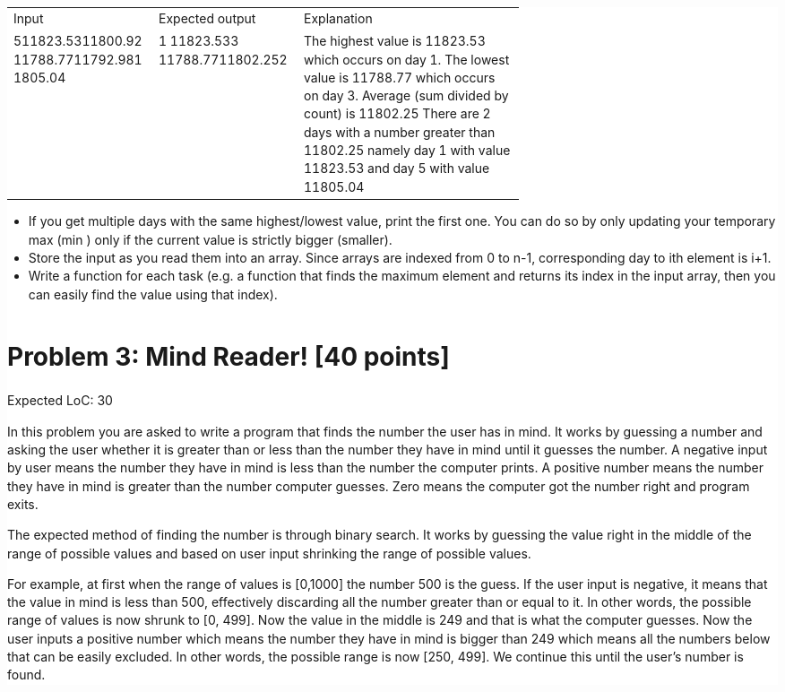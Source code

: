 <table width="530">

 <tbody>

  <tr>

   <td width="148">Input</td>

   <td width="148">Expected output</td>

   <td width="233">Explanation</td>

  </tr>

  <tr>

   <td width="148">511823.5311800.9211788.7711792.9811805.04</td>

   <td width="148">1 11823.533 11788.7711802.252</td>

   <td width="233">The highest value is 11823.53 which occurs on day 1. The lowest value is 11788.77 which occurs on day 3. Average (sum divided by count) is 11802.25 There are 2 days with a number greater than 11802.25 namely day 1 with value 11823.53 and day 5 with value 11805.04</td>

  </tr>

 </tbody>

</table>

<ul>

 <li>If you get multiple days with the same highest/lowest value, print the first one. You can do so by only updating your temporary max (min ) only if the current value is strictly bigger (smaller).</li>

 <li>Store the input as you read them into an array. Since arrays are indexed from 0 to n-1, corresponding day to ith element is i+1.</li>

 <li>Write a function for each task (e.g. a function that finds the maximum element and returns its index in the input array, then you can easily find the value using that index).</li>

</ul>

<h1>Problem 3: Mind Reader!                  [40 points]</h1>

Expected LoC: 30

In this problem you are asked to write a program that finds the number the user has in mind. It works by guessing a number and asking the user whether it is greater than or less than the number they have in mind until it guesses the number. A negative input by user means the number they have in mind is less than the number the computer prints. A positive number means the number they have in mind is greater than the number computer guesses. Zero means the computer got the number right and program exits.

The expected method of finding the number is through binary search. It works by guessing the value right in the middle of the range of possible values and based on user input shrinking the range of possible values.

For example, at first when the range of values is [0,1000] the number 500 is the guess. If the user input is negative, it means that the value in mind is less than 500, effectively discarding all the number greater than or equal to it. In other words, the possible range of values is now shrunk to [0, 499]. Now the value in the middle is 249 and that is what the computer guesses. Now the user inputs a positive number which means the number they have in mind is bigger than 249 which means all the numbers below that can be easily excluded. In other words, the possible range is now [250, 499]. We continue this until the user’s number is found.
